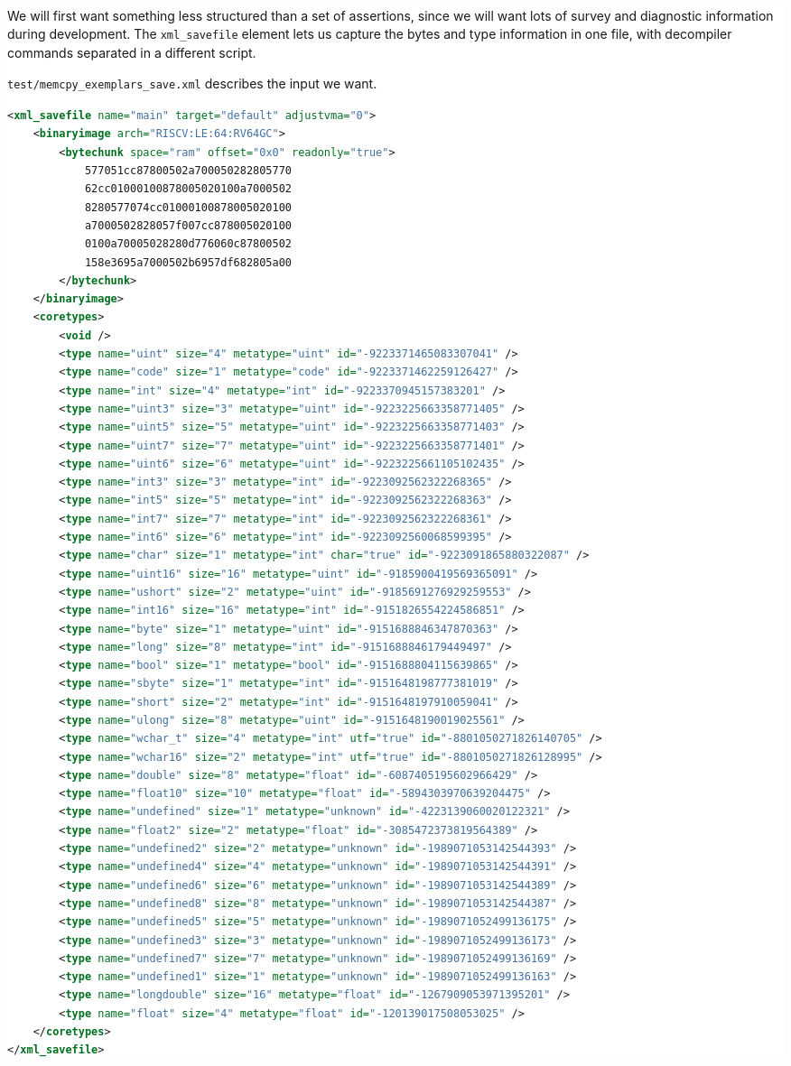 We will first want something less structured than a set of assertions, since we will want lots of survey and diagnostic
information during development.  The `xml_savefile` element lets us capture the bytes and type information in one file,
with decompiler commands separated in a different script.

`test/memcpy_exemplars_save.xml` describes the input we want.

```xml
<xml_savefile name="main" target="default" adjustvma="0">
    <binaryimage arch="RISCV:LE:64:RV64GC">
        <bytechunk space="ram" offset="0x0" readonly="true">
            577051cc87800502a700050282805770
            62cc01000100878005020100a7000502
            8280577074cc01000100878005020100
            a7000502828057f007cc878005020100
            0100a70005028280d776060c87800502
            158e3695a7000502b6957df682805a00
        </bytechunk>
    </binaryimage>
    <coretypes>
        <void />
        <type name="uint" size="4" metatype="uint" id="-9223371465083307041" />
        <type name="code" size="1" metatype="code" id="-9223371462259126427" />
        <type name="int" size="4" metatype="int" id="-9223370945157383201" />
        <type name="uint3" size="3" metatype="uint" id="-9223225663358771405" />
        <type name="uint5" size="5" metatype="uint" id="-9223225663358771403" />
        <type name="uint7" size="7" metatype="uint" id="-9223225663358771401" />
        <type name="uint6" size="6" metatype="uint" id="-9223225661105102435" />
        <type name="int3" size="3" metatype="int" id="-9223092562322268365" />
        <type name="int5" size="5" metatype="int" id="-9223092562322268363" />
        <type name="int7" size="7" metatype="int" id="-9223092562322268361" />
        <type name="int6" size="6" metatype="int" id="-9223092560068599395" />
        <type name="char" size="1" metatype="int" char="true" id="-9223091865880322087" />
        <type name="uint16" size="16" metatype="uint" id="-9185900419569365091" />
        <type name="ushort" size="2" metatype="uint" id="-9185691276929259553" />
        <type name="int16" size="16" metatype="int" id="-9151826554224586851" />
        <type name="byte" size="1" metatype="uint" id="-9151688846347870363" />
        <type name="long" size="8" metatype="int" id="-9151688846179449497" />
        <type name="bool" size="1" metatype="bool" id="-9151688804115639865" />
        <type name="sbyte" size="1" metatype="int" id="-9151648198777381019" />
        <type name="short" size="2" metatype="int" id="-9151648197910059041" />
        <type name="ulong" size="8" metatype="uint" id="-9151648190019025561" />
        <type name="wchar_t" size="4" metatype="int" utf="true" id="-8801050271826140705" />
        <type name="wchar16" size="2" metatype="int" utf="true" id="-8801050271826128995" />
        <type name="double" size="8" metatype="float" id="-6087405195602966429" />
        <type name="float10" size="10" metatype="float" id="-5894303970639204475" />
        <type name="undefined" size="1" metatype="unknown" id="-4223139060020122321" />
        <type name="float2" size="2" metatype="float" id="-3085472373819564389" />
        <type name="undefined2" size="2" metatype="unknown" id="-1989071053142544393" />
        <type name="undefined4" size="4" metatype="unknown" id="-1989071053142544391" />
        <type name="undefined6" size="6" metatype="unknown" id="-1989071053142544389" />
        <type name="undefined8" size="8" metatype="unknown" id="-1989071053142544387" />
        <type name="undefined5" size="5" metatype="unknown" id="-1989071052499136175" />
        <type name="undefined3" size="3" metatype="unknown" id="-1989071052499136173" />
        <type name="undefined7" size="7" metatype="unknown" id="-1989071052499136169" />
        <type name="undefined1" size="1" metatype="unknown" id="-1989071052499136163" />
        <type name="longdouble" size="16" metatype="float" id="-1267909053971395201" />
        <type name="float" size="4" metatype="float" id="-120139017508053025" />
    </coretypes>
</xml_savefile>
```
